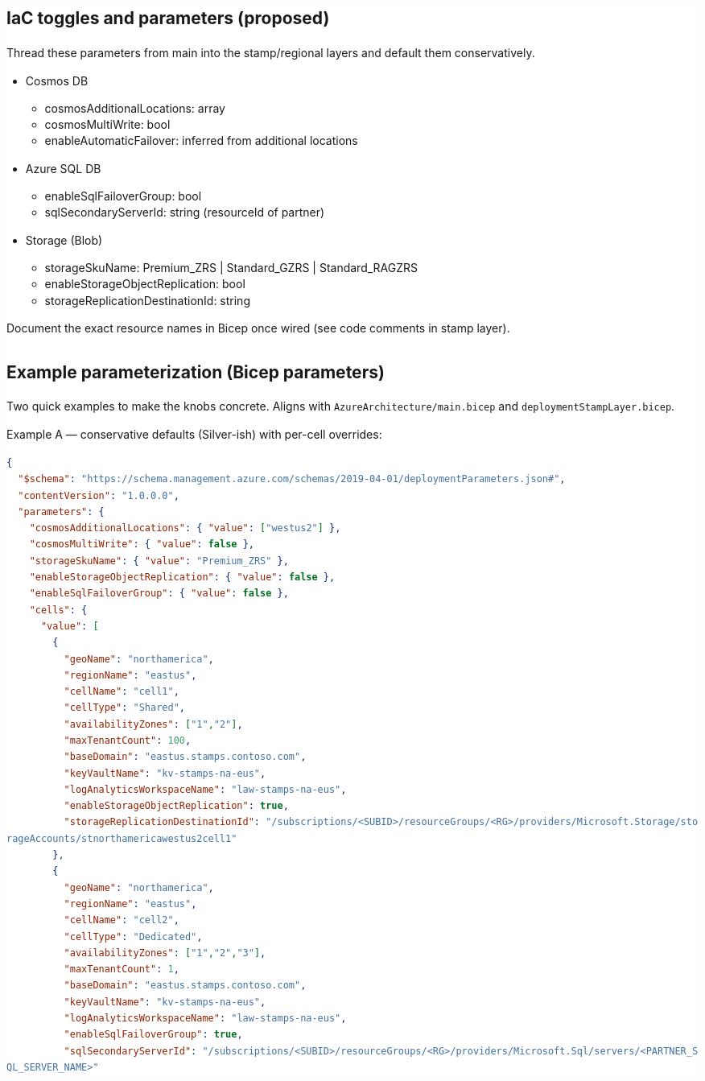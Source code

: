 ## IaC toggles and parameters (proposed)

Thread these parameters from main into the stamp/regional layers and default them conservatively.

- Cosmos DB
  - cosmosAdditionalLocations: array
  - cosmosMultiWrite: bool
  - enableAutomaticFailover: inferred from additional locations

- Azure SQL DB
  - enableSqlFailoverGroup: bool
  - sqlSecondaryServerId: string (resourceId of partner)

- Storage (Blob)
  - storageSkuName: Premium_ZRS | Standard_GZRS | Standard_RAGZRS
  - enableStorageObjectReplication: bool
  - storageReplicationDestinationId: string

Document the exact resource names in Bicep once wired (see code comments in stamp layer).

## Example parameterization (Bicep parameters)

Two quick examples to make the knobs concrete. Aligns with `AzureArchitecture/main.bicep` and `deploymentStampLayer.bicep`.

Example A — conservative defaults (Silver-ish) with per-cell overrides:

```json
{
  "$schema": "https://schema.management.azure.com/schemas/2019-04-01/deploymentParameters.json#",
  "contentVersion": "1.0.0.0",
  "parameters": {
    "cosmosAdditionalLocations": { "value": ["westus2"] },
    "cosmosMultiWrite": { "value": false },
    "storageSkuName": { "value": "Premium_ZRS" },
    "enableStorageObjectReplication": { "value": false },
    "enableSqlFailoverGroup": { "value": false },
    "cells": {
      "value": [
        {
          "geoName": "northamerica",
          "regionName": "eastus",
          "cellName": "cell1",
          "cellType": "Shared",
          "availabilityZones": ["1","2"],
          "maxTenantCount": 100,
          "baseDomain": "eastus.stamps.contoso.com",
          "keyVaultName": "kv-stamps-na-eus",
          "logAnalyticsWorkspaceName": "law-stamps-na-eus",
          "enableStorageObjectReplication": true,
          "storageReplicationDestinationId": "/subscriptions/<SUBID>/resourceGroups/<RG>/providers/Microsoft.Storage/storageAccounts/stnorthamericawestus2cell1"
        },
        {
          "geoName": "northamerica",
          "regionName": "eastus",
          "cellName": "cell2",
          "cellType": "Dedicated",
          "availabilityZones": ["1","2","3"],
          "maxTenantCount": 1,
          "baseDomain": "eastus.stamps.contoso.com",
          "keyVaultName": "kv-stamps-na-eus",
          "logAnalyticsWorkspaceName": "law-stamps-na-eus",
          "enableSqlFailoverGroup": true,
          "sqlSecondaryServerId": "/subscriptions/<SUBID>/resourceGroups/<RG>/providers/Microsoft.Sql/servers/<PARTNER_SQL_SERVER_NAME>"
```